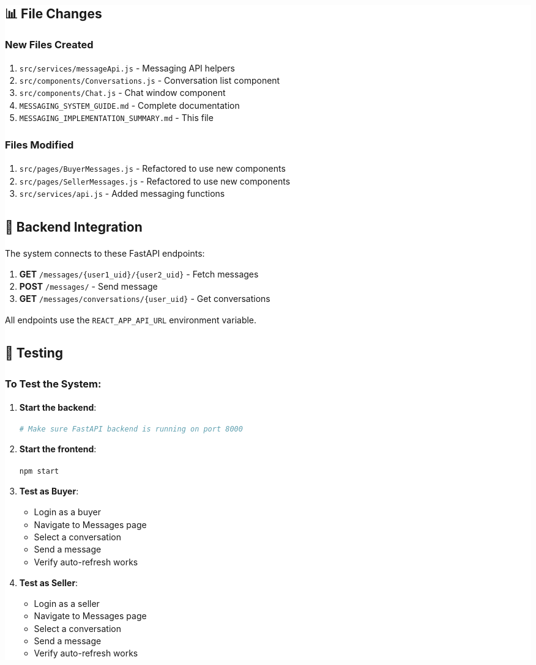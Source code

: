 ## 📊 File Changes

### New Files Created
1. `src/services/messageApi.js` - Messaging API helpers
2. `src/components/Conversations.js` - Conversation list component
3. `src/components/Chat.js` - Chat window component
4. `MESSAGING_SYSTEM_GUIDE.md` - Complete documentation
5. `MESSAGING_IMPLEMENTATION_SUMMARY.md` - This file

### Files Modified
1. `src/pages/BuyerMessages.js` - Refactored to use new components
2. `src/pages/SellerMessages.js` - Refactored to use new components
3. `src/services/api.js` - Added messaging functions

## 🔌 Backend Integration

The system connects to these FastAPI endpoints:

1. **GET** `/messages/{user1_uid}/{user2_uid}` - Fetch messages
2. **POST** `/messages/` - Send message
3. **GET** `/messages/conversations/{user_uid}` - Get conversations

All endpoints use the `REACT_APP_API_URL` environment variable.

## 🧪 Testing

### To Test the System:

1. **Start the backend**:
   ```bash
   # Make sure FastAPI backend is running on port 8000
   ```

2. **Start the frontend**:
   ```bash
   npm start
   ```

3. **Test as Buyer**:
   - Login as a buyer
   - Navigate to Messages page
   - Select a conversation
   - Send a message
   - Verify auto-refresh works

4. **Test as Seller**:
   - Login as a seller
   - Navigate to Messages page
   - Select a conversation
   - Send a message
   - Verify auto-refresh works
